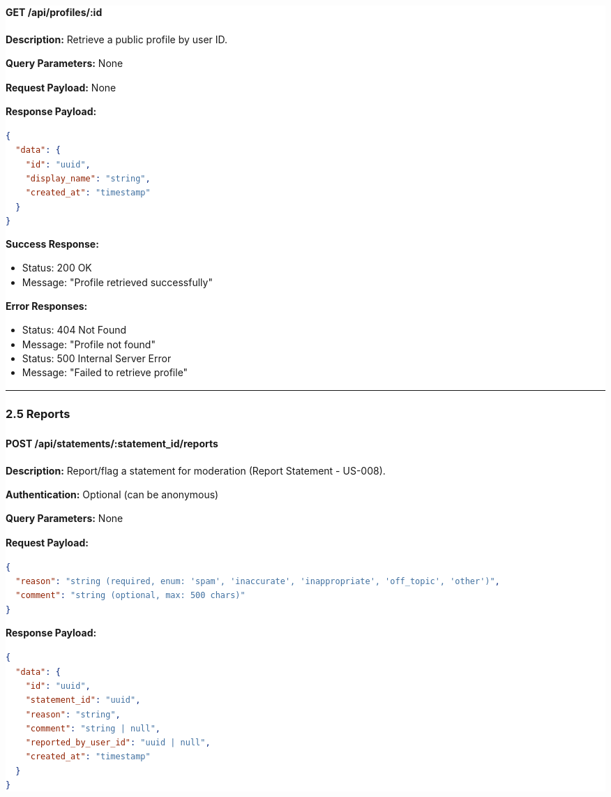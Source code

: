 
#### GET /api/profiles/:id
**Description:** Retrieve a public profile by user ID.

**Query Parameters:** None

**Request Payload:** None

**Response Payload:**
```json
{
  "data": {
    "id": "uuid",
    "display_name": "string",
    "created_at": "timestamp"
  }
}
```

**Success Response:**
- Status: 200 OK
- Message: "Profile retrieved successfully"

**Error Responses:**
- Status: 404 Not Found
- Message: "Profile not found"
- Status: 500 Internal Server Error
- Message: "Failed to retrieve profile"

---

### 2.5 Reports

#### POST /api/statements/:statement_id/reports
**Description:** Report/flag a statement for moderation (Report Statement - US-008).

**Authentication:** Optional (can be anonymous)

**Query Parameters:** None

**Request Payload:**
```json
{
  "reason": "string (required, enum: 'spam', 'inaccurate', 'inappropriate', 'off_topic', 'other')",
  "comment": "string (optional, max: 500 chars)"
}
```

**Response Payload:**
```json
{
  "data": {
    "id": "uuid",
    "statement_id": "uuid",
    "reason": "string",
    "comment": "string | null",
    "reported_by_user_id": "uuid | null",
    "created_at": "timestamp"
  }
}
```
